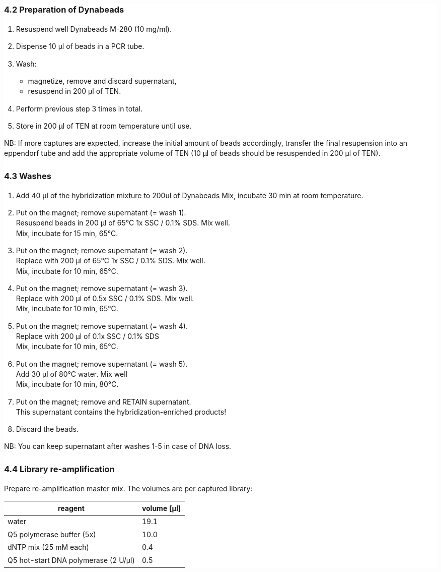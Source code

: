 ### 4.2 Preparation of Dynabeads

1. Resuspend well Dynabeads M-280 (10 mg/ml).
2. Dispense 10 μl of beads in a PCR tube.
3. Wash:
    - magnetize, remove and discard supernatant,
    - resuspend in 200 μl of TEN.

4. Perform previous step 3 times in total.
5. Store in 200 μl of TEN at room temperature until use.
					
NB: If more captures are expected, increase the initial amount of beads accordingly, transfer the final resupension into an eppendorf tube and add the appropriate volume of TEN (10 μl of beads should be resuspended in 200 μl of TEN).
					
### 4.3 Washes

1. Add 40 μl of the hybridization mixture to 200ul of Dynabeads	
Mix, incubate 30 min at room temperature.	
	
2. Put on the magnet; remove supernatant (= wash 1).	
Resuspend beads in 200 μl of 65°C 1x SSC / 0.1% SDS. Mix well.	
Mix, incubate for 15 min, 65°C.	
	
3. Put on the magnet; remove supernatant  (= wash 2).	
Replace with 200 μl of 65°C 1x SSC / 0.1% SDS. Mix well.	
Mix, incubate for 10 min, 65°C.	
	
4. Put on the magnet; remove supernatant (= wash 3).	
Replace with 200 μl of 0.5x SSC / 0.1% SDS. Mix well.	
Mix, incubate for 10 min, 65°C.	
	
5. Put on the magnet; remove supernatant (= wash 4).	
Replace with 200 μl of 0.1x SSC / 0.1% SDS	
Mix, incubate for 10 min, 65°C.	
	
6. Put on the magnet; remove supernatant (= wash 5).	
Add 30 μl of 80°C water. Mix well	
Mix, incubate for 10 min, 80°C.
	
7. Put on the magnet; remove and RETAIN supernatant.	
This supernatant contains the hybridization-enriched products!	

8. Discard the beads.						

NB: You can keep supernatant after washes 1-5 in case of DNA loss. 

### 4.4 Library re-amplification

Prepare re-amplification master mix. The volumes are per captured library:

| reagent                                 | volume [μl] |
| --------------------------------------- | ----------- |
| water                                   | 19.1        |
| Q5 polymerase buffer (5x)               | 10.0        |
| dNTP mix (25 mM each)                   | 0.4         |
| Q5 hot-start DNA polymerase (2 U/μl)    | 0.5         |

